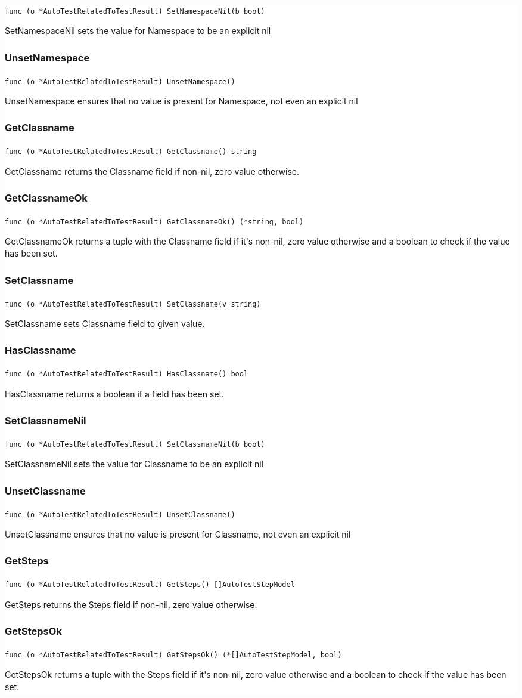 `func (o *AutoTestRelatedToTestResult) SetNamespaceNil(b bool)`

 SetNamespaceNil sets the value for Namespace to be an explicit nil

### UnsetNamespace
`func (o *AutoTestRelatedToTestResult) UnsetNamespace()`

UnsetNamespace ensures that no value is present for Namespace, not even an explicit nil
### GetClassname

`func (o *AutoTestRelatedToTestResult) GetClassname() string`

GetClassname returns the Classname field if non-nil, zero value otherwise.

### GetClassnameOk

`func (o *AutoTestRelatedToTestResult) GetClassnameOk() (*string, bool)`

GetClassnameOk returns a tuple with the Classname field if it's non-nil, zero value otherwise
and a boolean to check if the value has been set.

### SetClassname

`func (o *AutoTestRelatedToTestResult) SetClassname(v string)`

SetClassname sets Classname field to given value.

### HasClassname

`func (o *AutoTestRelatedToTestResult) HasClassname() bool`

HasClassname returns a boolean if a field has been set.

### SetClassnameNil

`func (o *AutoTestRelatedToTestResult) SetClassnameNil(b bool)`

 SetClassnameNil sets the value for Classname to be an explicit nil

### UnsetClassname
`func (o *AutoTestRelatedToTestResult) UnsetClassname()`

UnsetClassname ensures that no value is present for Classname, not even an explicit nil
### GetSteps

`func (o *AutoTestRelatedToTestResult) GetSteps() []AutoTestStepModel`

GetSteps returns the Steps field if non-nil, zero value otherwise.

### GetStepsOk

`func (o *AutoTestRelatedToTestResult) GetStepsOk() (*[]AutoTestStepModel, bool)`

GetStepsOk returns a tuple with the Steps field if it's non-nil, zero value otherwise
and a boolean to check if the value has been set.
